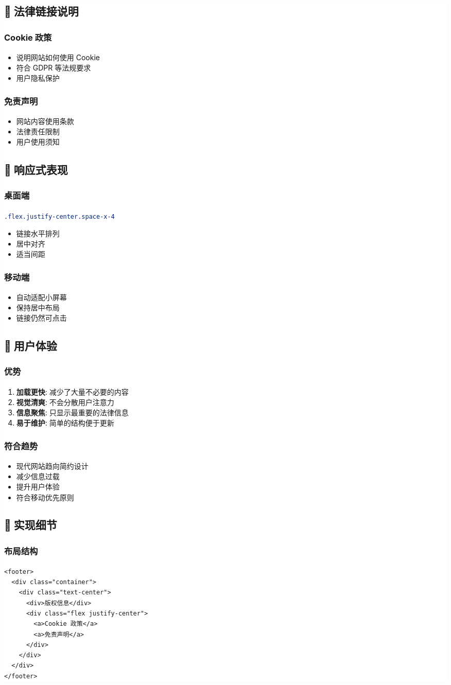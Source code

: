 ## 🔗 法律链接说明

### Cookie 政策
- 说明网站如何使用 Cookie
- 符合 GDPR 等法规要求
- 用户隐私保护

### 免责声明
- 网站内容使用条款
- 法律责任限制
- 用户使用须知

## 📱 响应式表现

### 桌面端
```css
.flex.justify-center.space-x-4
```
- 链接水平排列
- 居中对齐
- 适当间距

### 移动端
- 自动适配小屏幕
- 保持居中布局
- 链接仍然可点击

## 🎯 用户体验

### 优势
1. **加载更快**: 减少了大量不必要的内容
2. **视觉清爽**: 不会分散用户注意力
3. **信息聚焦**: 只显示最重要的法律信息
4. **易于维护**: 简单的结构便于更新

### 符合趋势
- 现代网站趋向简约设计
- 减少信息过载
- 提升用户体验
- 符合移动优先原则

## 🔧 实现细节

### 布局结构
```vue
<footer>
  <div class="container">
    <div class="text-center">
      <div>版权信息</div>
      <div class="flex justify-center">
        <a>Cookie 政策</a>
        <a>免责声明</a>
      </div>
    </div>
  </div>
</footer>
```
